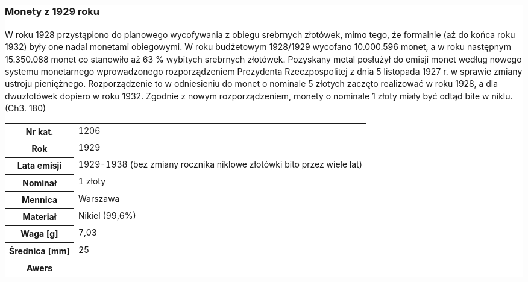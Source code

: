 
<a id='m7'></a>
### Monety z 1929 roku
W roku 1928 przystąpiono do planowego wycofywania z obiegu srebrnych złotówek, mimo tego, że formalnie (aż do końca roku 1932) były one nadal monetami obiegowymi. W roku budżetowym 1928/1929 wycofano 10.000.596 monet, a w roku następnym 15.350.088 monet co stanowiło aż 63 % wybitych srebrnych złotówek. Pozyskany metal posłużył do emisji monet według nowego systemu monetarnego wprowadzonego rozporządzeniem Prezydenta Rzeczpospolitej z dnia 5 listopada 1927 r. w sprawie zmiany ustroju pieniężnego. Rozporządzenie to w odniesieniu do monet o nominale 5 złotych zaczęto realizować w roku 1928, a dla dwuzłotówek dopiero w roku 1932. Zgodnie z nowym rozporządzeniem, monety o nominale 1 złoty miały być odtąd bite w niklu. (Ch3. 180)

<table class="center">
  <tr>
    <th>Nr kat.</th>
    <td>1206</td>
  </tr>
  <tr>
    <th>Rok</th>
    <td>1929</td>
  </tr>
  <tr>
    <th>Lata emisji</th>
    <td>1929-1938 (bez zmiany rocznika niklowe złotówki bito przez wiele lat)</td>
  </tr>
  <tr>
    <th>Nominał</th>
    <td>1 złoty</td>
  </tr>
  <tr>
    <th>Mennica</th>
    <td>Warszawa</td>
  </tr>
  <tr>
    <th>Materiał</th>
    <td>Nikiel (99,6%)</td>
  </tr>
  <tr>
    <th>Waga [g]</th>
    <td>7,03</td>
  </tr>
  <tr>
    <th>Średnica [mm]</th>
    <td>25</td>
  </tr>
  <tr>
    <th>Awers</th>